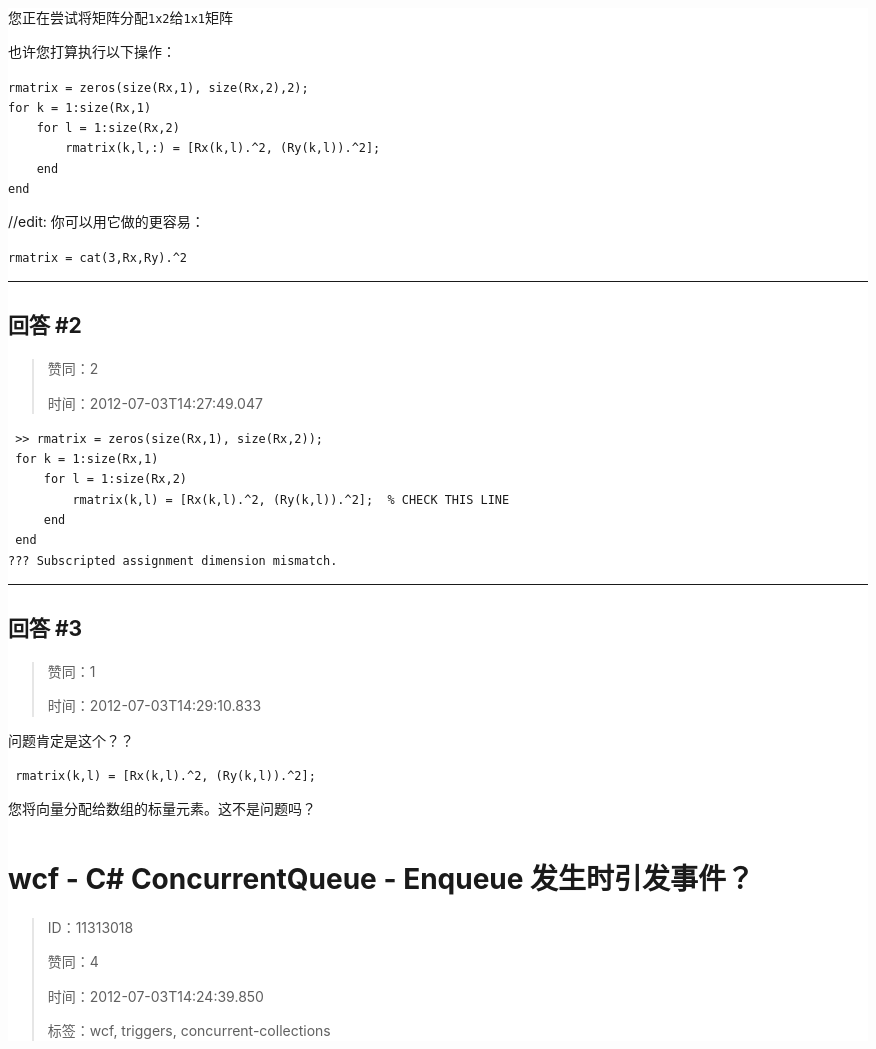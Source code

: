 您正在尝试将矩阵分配`1x2`给`1x1`矩阵

也许您打算执行以下操作：

```
rmatrix = zeros(size(Rx,1), size(Rx,2),2);
for k = 1:size(Rx,1)
    for l = 1:size(Rx,2)
        rmatrix(k,l,:) = [Rx(k,l).^2, (Ry(k,l)).^2];
    end
end 
```

//edit: 你可以用它做的更容易：

```
rmatrix = cat(3,Rx,Ry).^2 
```

* * *

## 回答 #2

> 赞同：2
> 
> 时间：2012-07-03T14:27:49.047

```
 >> rmatrix = zeros(size(Rx,1), size(Rx,2));
 for k = 1:size(Rx,1)
     for l = 1:size(Rx,2)
         rmatrix(k,l) = [Rx(k,l).^2, (Ry(k,l)).^2];  % CHECK THIS LINE
     end
 end
??? Subscripted assignment dimension mismatch. 
```

* * *

## 回答 #3

> 赞同：1
> 
> 时间：2012-07-03T14:29:10.833

问题肯定是这个？？

```
 rmatrix(k,l) = [Rx(k,l).^2, (Ry(k,l)).^2]; 
```

您将向量分配给数组的标量元素。这不是问题吗？

# wcf - C# ConcurrentQueue - Enqueue 发生时引发事件？

> ID：11313018
> 
> 赞同：4
> 
> 时间：2012-07-03T14:24:39.850
> 
> 标签：wcf, triggers, concurrent-collections
